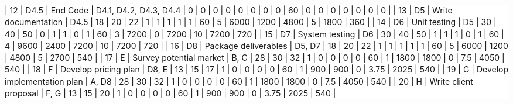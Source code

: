| 12 | D4.5     | End Code                     | D4.1, D4.2, D4.3, D4.4 |               0 |               0 |                0 |                0 |                   0 |                  0 |               0 |              0 |          60 |                 0 |             0 |          0 |                0 |                0    |          0 |                 0 |
| 13 | D5       | Write documentation          | D4.5                   |              18 |              20 |               22 |                1 |                   1 |                  1 |               1 |              1 |          60 |                 5 |          6000 |       1200 |             4800 |                5    |       1800 |               360 |
| 14 | D6       | Unit testing                 | D5                     |              30 |              40 |               50 |                0 |                   1 |                  1 |               0 |              1 |          60 |                 3 |          7200 |          0 |             7200 |               10    |       7200 |               720 |
| 15 | D7       | System testing               | D6                     |              30 |              40 |               50 |                1 |                   1 |                  1 |               0 |              1 |          60 |                 4 |          9600 |       2400 |             7200 |               10    |       7200 |               720 |
| 16 | D8       | Package deliverables         | D5, D7                 |              18 |              20 |               22 |                1 |                   1 |                  1 |               1 |              1 |          60 |                 5 |          6000 |       1200 |             4800 |                5    |       2700 |               540 |
| 17 | E        | Survey potential market      | B, C                   |              28 |              30 |               32 |                1 |                   0 |                  0 |               0 |              0 |          60 |                 1 |          1800 |       1800 |                0 |                7.5  |       4050 |               540 |
| 18 | F        | Develop pricing plan         | D8, E                  |              13 |              15 |               17 |                1 |                   0 |                  0 |               0 |              0 |          60 |                 1 |           900 |        900 |                0 |                3.75 |       2025 |               540 |
| 19 | G        | Develop implementation  plan | A, D8                  |              28 |              30 |               32 |                1 |                   0 |                  0 |               0 |              0 |          60 |                 1 |          1800 |       1800 |                0 |                7.5  |       4050 |               540 |
| 20 | H        | Write client proposal        | F, G                   |              13 |              15 |               20 |                1 |                   0 |                  0 |               0 |              0 |          60 |                 1 |           900 |        900 |                0 |                3.75 |       2025 |               540 |

</div>




[Northwestern-logo]: https://github.com/Hconsolo/MSDS460-Assignment_02_/blob/main/001.%20Misc%20Figures/Northwestern_Wildcats_logo.svg
[linkedin-shield]: https://img.shields.io/badge/-LinkedIn-black.svg?style=for-the-badge&logo=linkedin&colorB=555
[linkedin-url]: https://www.linkedin.com/in/hconsolo
[Network]: https://github.com/Hconsolo/MSDS460-Assignment_02_/blob/main/003.%20Output%20Files/fig_00_network.png
[Gannt_001_expected]: https://github.com/Hconsolo/MSDS460-Assignment_02_/blob/main/003.%20Output%20Files/fig_01_gannt_chart.png
[Gannt_001_all_scenarios]: https://github.com/Hconsolo/MSDS460-Assignment_02_/blob/main/003.%20Output%20Files/fig_01_gannt_chart_all_scenarions.png
[fig_02_project_duration_cost]: https://github.com/Hconsolo/MSDS460-Assignment_02_/blob/main/003.%20Output%20Files/fig_02_project_duration_cost.pngc

